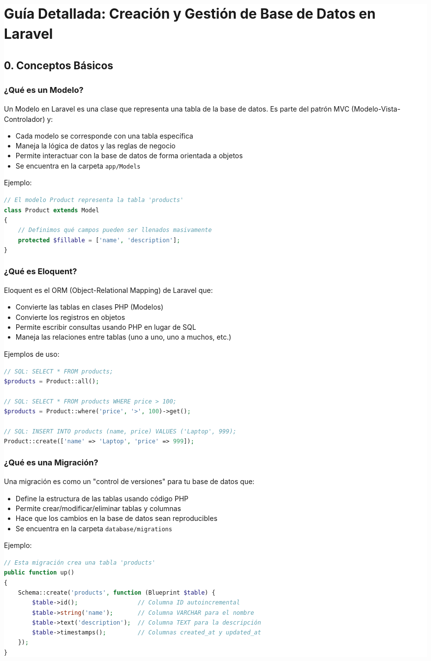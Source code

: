 # Guía Detallada: Creación y Gestión de Base de Datos en Laravel

## 0. Conceptos Básicos

### ¿Qué es un Modelo?
Un Modelo en Laravel es una clase que representa una tabla de la base de datos. Es parte del patrón MVC (Modelo-Vista-Controlador) y:
- Cada modelo se corresponde con una tabla específica
- Maneja la lógica de datos y las reglas de negocio
- Permite interactuar con la base de datos de forma orientada a objetos
- Se encuentra en la carpeta `app/Models`

Ejemplo:
```php
// El modelo Product representa la tabla 'products'
class Product extends Model
{
    // Definimos qué campos pueden ser llenados masivamente
    protected $fillable = ['name', 'description'];
}
```

### ¿Qué es Eloquent?
Eloquent es el ORM (Object-Relational Mapping) de Laravel que:
- Convierte las tablas en clases PHP (Modelos)
- Convierte los registros en objetos
- Permite escribir consultas usando PHP en lugar de SQL
- Maneja las relaciones entre tablas (uno a uno, uno a muchos, etc.)

Ejemplos de uso:
```php
// SQL: SELECT * FROM products;
$products = Product::all();

// SQL: SELECT * FROM products WHERE price > 100;
$products = Product::where('price', '>', 100)->get();

// SQL: INSERT INTO products (name, price) VALUES ('Laptop', 999);
Product::create(['name' => 'Laptop', 'price' => 999]);
```

### ¿Qué es una Migración?
Una migración es como un "control de versiones" para tu base de datos que:
- Define la estructura de las tablas usando código PHP
- Permite crear/modificar/eliminar tablas y columnas
- Hace que los cambios en la base de datos sean reproducibles
- Se encuentra en la carpeta `database/migrations`

Ejemplo:
```php
// Esta migración crea una tabla 'products'
public function up()
{
    Schema::create('products', function (Blueprint $table) {
        $table->id();                 // Columna ID autoincremental
        $table->string('name');       // Columna VARCHAR para el nombre
        $table->text('description');  // Columna TEXT para la descripción
        $table->timestamps();         // Columnas created_at y updated_at
    });
}
```
